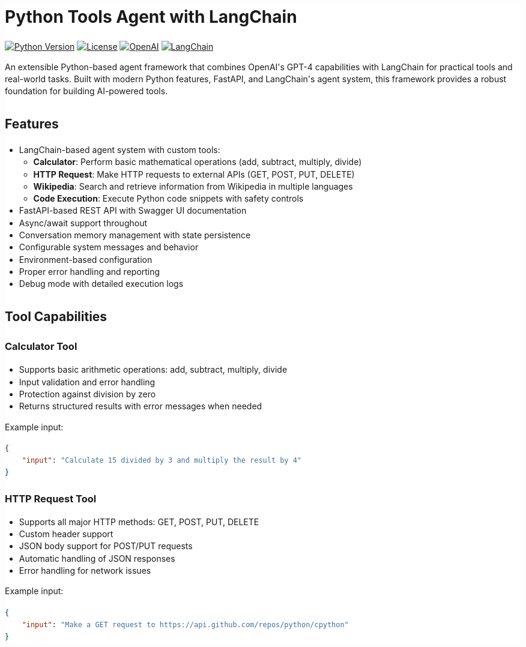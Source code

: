 # Python Tools Agent with LangChain

[![Python Version](https://img.shields.io/badge/Python-3.9%2B-blue.svg)](https://python.org)
[![License](https://img.shields.io/badge/License-MIT-green.svg)](LICENSE)
[![OpenAI](https://img.shields.io/badge/OpenAI-GPT--4-orange.svg)](https://openai.com)
[![LangChain](https://img.shields.io/badge/LangChain-0.3.0%2B-blue.svg)](https://python.langchain.com)

An extensible Python-based agent framework that combines OpenAI's GPT-4 capabilities with LangChain for practical tools and real-world tasks. Built with modern Python features, FastAPI, and LangChain's agent system, this framework provides a robust foundation for building AI-powered tools.

## Features

- LangChain-based agent system with custom tools:
  - **Calculator**: Perform basic mathematical operations (add, subtract, multiply, divide)
  - **HTTP Request**: Make HTTP requests to external APIs (GET, POST, PUT, DELETE)
  - **Wikipedia**: Search and retrieve information from Wikipedia in multiple languages
  - **Code Execution**: Execute Python code snippets with safety controls
- FastAPI-based REST API with Swagger UI documentation
- Async/await support throughout
- Conversation memory management with state persistence
- Configurable system messages and behavior
- Environment-based configuration
- Proper error handling and reporting
- Debug mode with detailed execution logs

## Tool Capabilities

### Calculator Tool
- Supports basic arithmetic operations: add, subtract, multiply, divide
- Input validation and error handling
- Protection against division by zero
- Returns structured results with error messages when needed

Example input:
```json
{
    "input": "Calculate 15 divided by 3 and multiply the result by 4"
}
```

### HTTP Request Tool
- Supports all major HTTP methods: GET, POST, PUT, DELETE
- Custom header support
- JSON body support for POST/PUT requests
- Automatic handling of JSON responses
- Error handling for network issues

Example input:
```json
{
    "input": "Make a GET request to https://api.github.com/repos/python/cpython"
}
```
